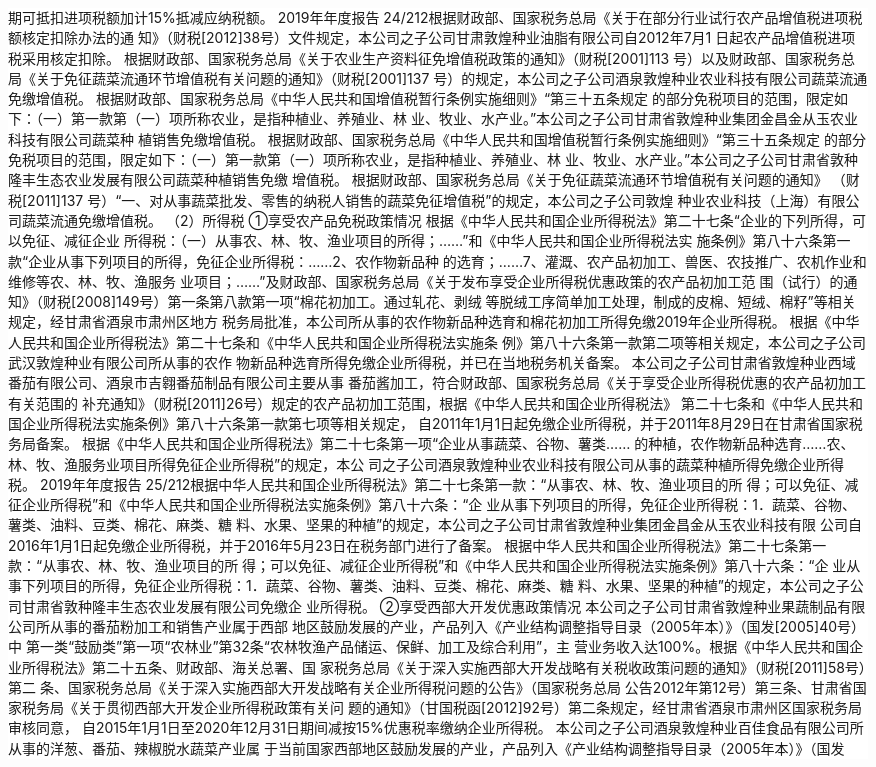 期可抵扣进项税额加计15%抵减应纳税额。
2019年年度报告
24/212根据财政部、国家税务总局《关于在部分行业试行农产品增值税进项税额核定扣除办法的通
知》（财税[2012]38号）文件规定，本公司之子公司甘肃敦煌种业油脂有限公司自2012年7月1
日起农产品增值税进项税采用核定扣除。
根据财政部、国家税务总局《关于农业生产资料征免增值税政策的通知》（财税[2001]113
号）以及财政部、国家税务总局《关于免征蔬菜流通环节增值税有关问题的通知》（财税[2001]137
号）的规定，本公司之子公司酒泉敦煌种业农业科技有限公司蔬菜流通免缴增值税。
根据财政部、国家税务总局《中华人民共和国增值税暂行条例实施细则》“第三十五条规定
的部分免税项目的范围，限定如下：（一）第一款第（一）项所称农业，是指种植业、养殖业、林
业、牧业、水产业。”本公司之子公司甘肃省敦煌种业集团金昌金从玉农业科技有限公司蔬菜种
植销售免缴增值税。
根据财政部、国家税务总局《中华人民共和国增值税暂行条例实施细则》“第三十五条规定
的部分免税项目的范围，限定如下：（一）第一款第（一）项所称农业，是指种植业、养殖业、林
业、牧业、水产业。”本公司之子公司甘肃省敦种隆丰生态农业发展有限公司蔬菜种植销售免缴
增值税。
根据财政部、国家税务总局《关于免征蔬菜流通环节增值税有关问题的通知》
（财税[2011]137
号）“一、对从事蔬菜批发、零售的纳税人销售的蔬菜免征增值税”的规定，本公司之子公司敦煌
种业农业科技（上海）有限公司蔬菜流通免缴增值税。
（2）所得税
①享受农产品免税政策情况
根据《中华人民共和国企业所得税法》第二十七条“企业的下列所得，可以免征、减征企业
所得税：（一）从事农、林、牧、渔业项目的所得；……”和《中华人民共和国企业所得税法实
施条例》第八十六条第一款“企业从事下列项目的所得，免征企业所得税：……2、农作物新品种
的选育；……7、灌溉、农产品初加工、兽医、农技推广、农机作业和维修等农、林、牧、渔服务
业项目；……”及财政部、国家税务总局《关于发布享受企业所得税优惠政策的农产品初加工范
围（试行）的通知》（财税[2008]149号）第一条第八款第一项“棉花初加工。通过轧花、剥绒
等脱绒工序简单加工处理，制成的皮棉、短绒、棉籽”等相关规定，经甘肃省酒泉市肃州区地方
税务局批准，本公司所从事的农作物新品种选育和棉花初加工所得免缴2019年企业所得税。
根据《中华人民共和国企业所得税法》第二十七条和《中华人民共和国企业所得税法实施条
例》第八十六条第一款第二项等相关规定，本公司之子公司武汉敦煌种业有限公司所从事的农作
物新品种选育所得免缴企业所得税，并已在当地税务机关备案。
本公司之子公司甘肃省敦煌种业西域番茄有限公司、酒泉市吉翱番茄制品有限公司主要从事
番茄酱加工，符合财政部、国家税务总局《关于享受企业所得税优惠的农产品初加工有关范围的
补充通知》（财税[2011]26号）规定的农产品初加工范围，根据《中华人民共和国企业所得税法》
第二十七条和《中华人民共和国企业所得税法实施条例》第八十六条第一款第七项等相关规定，
自2011年1月1日起免缴企业所得税，并于2011年8月29日在甘肃省国家税务局备案。
根据《中华人民共和国企业所得税法》第二十七条第一项“企业从事蔬菜、谷物、薯类……
的种植，农作物新品种选育……农、林、牧、渔服务业项目所得免征企业所得税”的规定，本公
司之子公司酒泉敦煌种业农业科技有限公司从事的蔬菜种植所得免缴企业所得税。
2019年年度报告
25/212根据中华人民共和国企业所得税法》第二十七条第一款：“从事农、林、牧、渔业项目的所
得；可以免征、减征企业所得税”和《中华人民共和国企业所得税法实施条例》第八十六条：“企
业从事下列项目的所得，免征企业所得税：1．蔬菜、谷物、薯类、油料、豆类、棉花、麻类、糖
料、水果、坚果的种植”的规定，本公司之子公司甘肃省敦煌种业集团金昌金从玉农业科技有限
公司自2016年1月1日起免缴企业所得税，并于2016年5月23日在税务部门进行了备案。
根据中华人民共和国企业所得税法》第二十七条第一款：“从事农、林、牧、渔业项目的所
得；可以免征、减征企业所得税”和《中华人民共和国企业所得税法实施条例》第八十六条：“企
业从事下列项目的所得，免征企业所得税：1．蔬菜、谷物、薯类、油料、豆类、棉花、麻类、糖
料、水果、坚果的种植”的规定，本公司之子公司甘肃省敦种隆丰生态农业发展有限公司免缴企
业所得税。
②享受西部大开发优惠政策情况
本公司之子公司甘肃省敦煌种业果蔬制品有限公司所从事的番茄粉加工和销售产业属于西部
地区鼓励发展的产业，产品列入《产业结构调整指导目录（2005年本）》（国发[2005]40号）中
第一类“鼓励类”第一项“农林业”第32条“农林牧渔产品储运、保鲜、加工及综合利用”，主
营业务收入达100%。根据《中华人民共和国企业所得税法》第二十五条、财政部、海关总署、国
家税务总局《关于深入实施西部大开发战略有关税收政策问题的通知》（财税[2011]58号）第二
条、国家税务总局《关于深入实施西部大开发战略有关企业所得税问题的公告》（国家税务总局
公告2012年第12号）第三条、甘肃省国家税务局《关于贯彻西部大开发企业所得税政策有关问
题的通知》（甘国税函[2012]92号）第二条规定，经甘肃省酒泉市肃州区国家税务局审核同意，
自2015年1月1日至2020年12月31日期间减按15%优惠税率缴纳企业所得税。
本公司之子公司酒泉敦煌种业百佳食品有限公司所从事的洋葱、番茄、辣椒脱水蔬菜产业属
于当前国家西部地区鼓励发展的产业，产品列入《产业结构调整指导目录（2005年本）》（国发